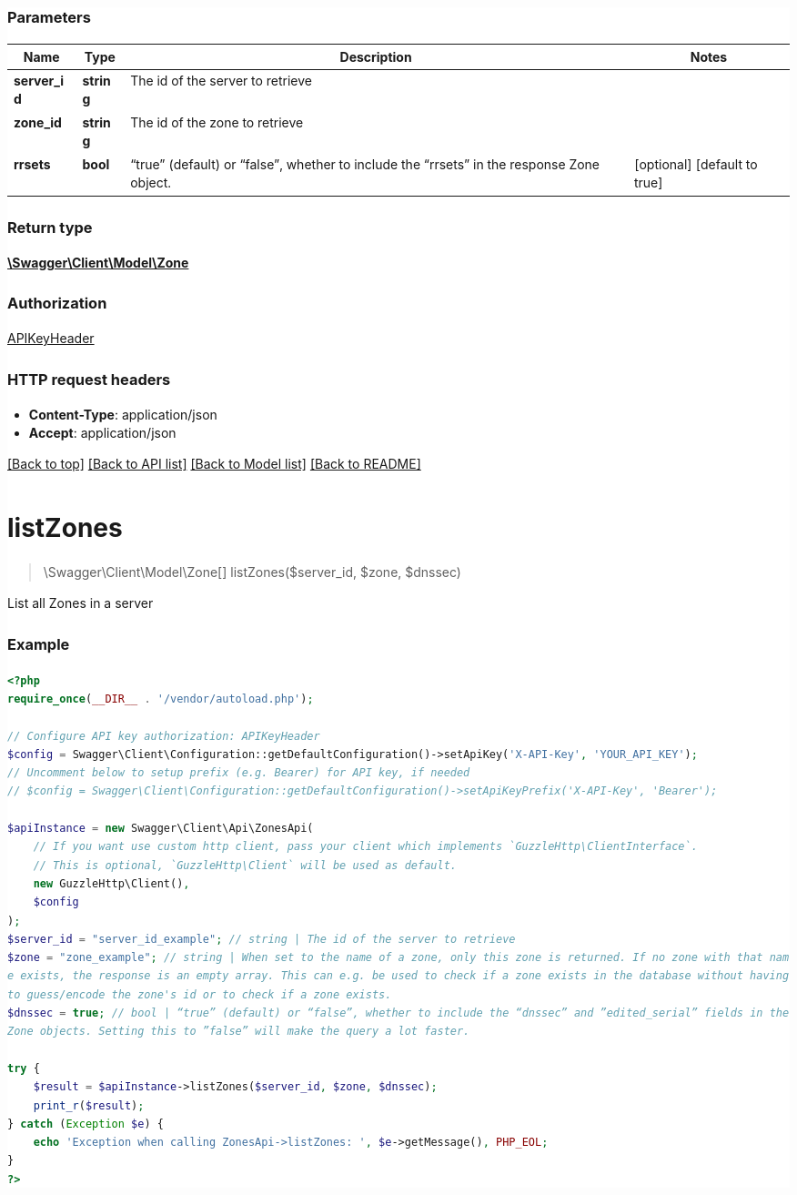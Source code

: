 ### Parameters

Name | Type | Description  | Notes
------------- | ------------- | ------------- | -------------
 **server_id** | **string**| The id of the server to retrieve |
 **zone_id** | **string**| The id of the zone to retrieve |
 **rrsets** | **bool**| “true” (default) or “false”, whether to include the “rrsets” in the response Zone object. | [optional] [default to true]

### Return type

[**\Swagger\Client\Model\Zone**](../Model/Zone.md)

### Authorization

[APIKeyHeader](../../README.md#APIKeyHeader)

### HTTP request headers

 - **Content-Type**: application/json
 - **Accept**: application/json

[[Back to top]](#) [[Back to API list]](../../README.md#documentation-for-api-endpoints) [[Back to Model list]](../../README.md#documentation-for-models) [[Back to README]](../../README.md)

# **listZones**
> \Swagger\Client\Model\Zone[] listZones($server_id, $zone, $dnssec)

List all Zones in a server

### Example
```php
<?php
require_once(__DIR__ . '/vendor/autoload.php');

// Configure API key authorization: APIKeyHeader
$config = Swagger\Client\Configuration::getDefaultConfiguration()->setApiKey('X-API-Key', 'YOUR_API_KEY');
// Uncomment below to setup prefix (e.g. Bearer) for API key, if needed
// $config = Swagger\Client\Configuration::getDefaultConfiguration()->setApiKeyPrefix('X-API-Key', 'Bearer');

$apiInstance = new Swagger\Client\Api\ZonesApi(
    // If you want use custom http client, pass your client which implements `GuzzleHttp\ClientInterface`.
    // This is optional, `GuzzleHttp\Client` will be used as default.
    new GuzzleHttp\Client(),
    $config
);
$server_id = "server_id_example"; // string | The id of the server to retrieve
$zone = "zone_example"; // string | When set to the name of a zone, only this zone is returned. If no zone with that name exists, the response is an empty array. This can e.g. be used to check if a zone exists in the database without having to guess/encode the zone's id or to check if a zone exists.
$dnssec = true; // bool | “true” (default) or “false”, whether to include the “dnssec” and ”edited_serial” fields in the Zone objects. Setting this to ”false” will make the query a lot faster.

try {
    $result = $apiInstance->listZones($server_id, $zone, $dnssec);
    print_r($result);
} catch (Exception $e) {
    echo 'Exception when calling ZonesApi->listZones: ', $e->getMessage(), PHP_EOL;
}
?>
```
